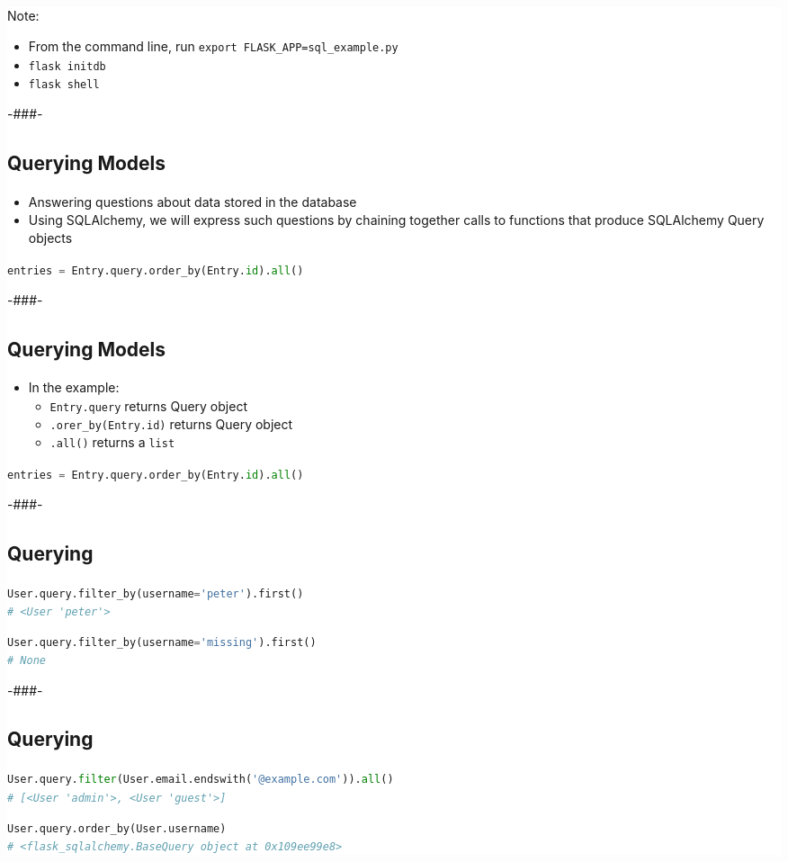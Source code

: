 Note:
* From the command line, run `export FLASK_APP=sql_example.py`
* `flask initdb`
* `flask shell`

-###-

## Querying Models

* Answering questions about data stored in the database
* Using SQLAlchemy, we will express such questions by chaining together calls to functions that produce SQLAlchemy Query objects

```python
entries = Entry.query.order_by(Entry.id).all()
```

-###-

## Querying Models

* In the example:
    * `Entry.query` returns Query object
    * `.orer_by(Entry.id)` returns Query object
    * `.all()` returns a `list`

```python
entries = Entry.query.order_by(Entry.id).all()
```

-###-

## Querying

```python
User.query.filter_by(username='peter').first()
# <User 'peter'>
```

```python
User.query.filter_by(username='missing').first()
# None
```

-###-

## Querying

```python
User.query.filter(User.email.endswith('@example.com')).all()
# [<User 'admin'>, <User 'guest'>]
```

```python
User.query.order_by(User.username)
# <flask_sqlalchemy.BaseQuery object at 0x109ee99e8>
```
